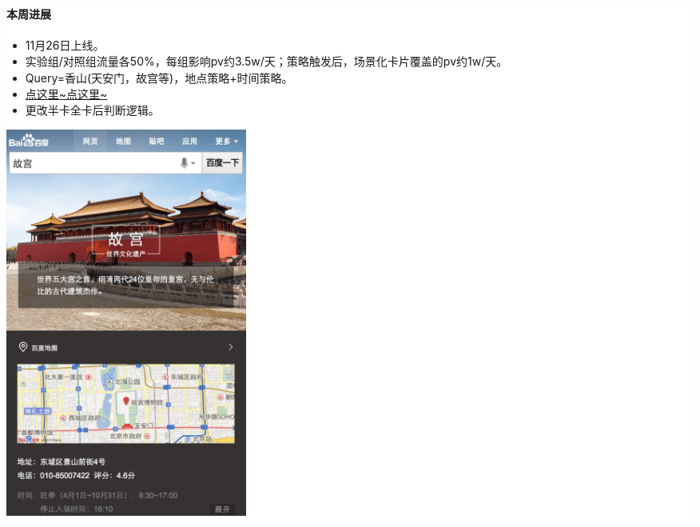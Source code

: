 #### 本周进展

- 11月26日上线。
- 实验组/对照组流量各50%，每组影响pv约3.5w/天；策略触发后，场景化卡片覆盖的pv约1w/天。
- Query=香山(天安门，故宫等)，地点策略+时间策略。
- [点这里~点这里~](https://www.baidu.com/from=844b/s?word=%E9%A6%99%E5%B1%B1&ts=0015366&t_kt=0&rsv_iqid=5504612005285293655&rsv_t=f77fpuYM6PishRuwv6A9PSlfWEsQ%252FkBKd%252FtsgBcmqwBGyhR9vBwtIJNd3A&sa=ib&ms=1&rsv_sug4=3888&ss=101&inputT=2065&sid=102251)
- 更改半卡全卡后判断逻辑。

<img src="img/liuquanyou/11gugong.png" width=300/>
